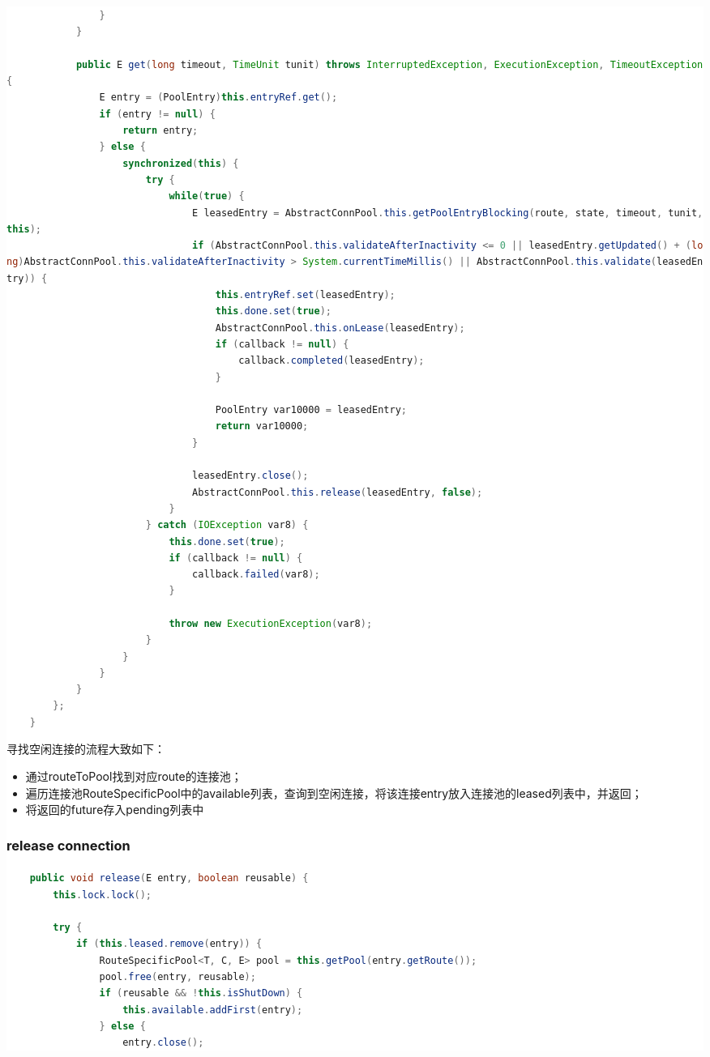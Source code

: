 ``` java
                }
            }

            public E get(long timeout, TimeUnit tunit) throws InterruptedException, ExecutionException, TimeoutException {
                E entry = (PoolEntry)this.entryRef.get();
                if (entry != null) {
                    return entry;
                } else {
                    synchronized(this) {
                        try {
                            while(true) {
                                E leasedEntry = AbstractConnPool.this.getPoolEntryBlocking(route, state, timeout, tunit, this);
                                if (AbstractConnPool.this.validateAfterInactivity <= 0 || leasedEntry.getUpdated() + (long)AbstractConnPool.this.validateAfterInactivity > System.currentTimeMillis() || AbstractConnPool.this.validate(leasedEntry)) {
                                    this.entryRef.set(leasedEntry);
                                    this.done.set(true);
                                    AbstractConnPool.this.onLease(leasedEntry);
                                    if (callback != null) {
                                        callback.completed(leasedEntry);
                                    }

                                    PoolEntry var10000 = leasedEntry;
                                    return var10000;
                                }

                                leasedEntry.close();
                                AbstractConnPool.this.release(leasedEntry, false);
                            }
                        } catch (IOException var8) {
                            this.done.set(true);
                            if (callback != null) {
                                callback.failed(var8);
                            }

                            throw new ExecutionException(var8);
                        }
                    }
                }
            }
        };
    }
```
   寻找空闲连接的流程大致如下：
+ 通过routeToPool找到对应route的连接池；
+ 遍历连接池RouteSpecificPool中的available列表，查询到空闲连接，将该连接entry放入连接池的leased列表中，并返回；
+ 将返回的future存入pending列表中

### release connection
``` java
	public void release(E entry, boolean reusable) {
        this.lock.lock();

        try {
            if (this.leased.remove(entry)) {
                RouteSpecificPool<T, C, E> pool = this.getPool(entry.getRoute());
                pool.free(entry, reusable);
                if (reusable && !this.isShutDown) {
                    this.available.addFirst(entry);
                } else {
                    entry.close();
```